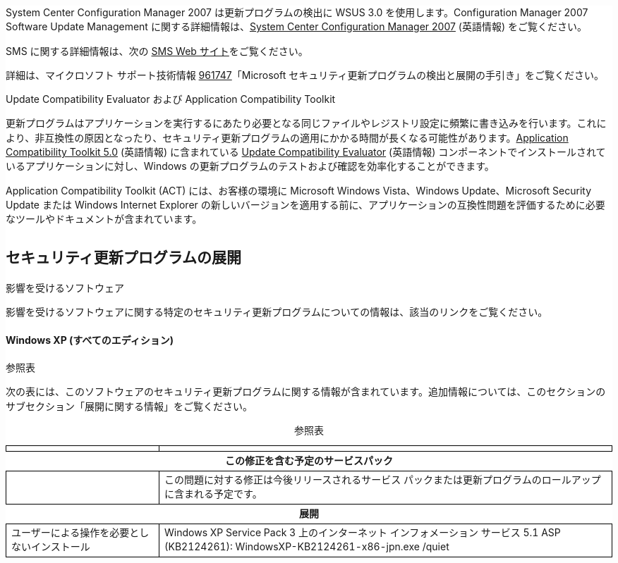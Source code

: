 System Center Configuration Manager 2007 は更新プログラムの検出に WSUS 3.0 を使用します。Configuration Manager 2007 Software Update Management に関する詳細情報は、[System Center Configuration Manager 2007](http://technet.microsoft.com/en-us/library/bb735860.aspx) (英語情報) をご覧ください。

SMS に関する詳細情報は、次の [SMS Web サイト](http://www.microsoft.com/japan/smserver/default.mspx)をご覧ください。

詳細は、マイクロソフト サポート技術情報 [961747](http://support.microsoft.com/kb/961747)「Microsoft セキュリティ更新プログラムの検出と展開の手引き」をご覧ください。

Update Compatibility Evaluator および Application Compatibility Toolkit

更新プログラムはアプリケーションを実行するにあたり必要となる同じファイルやレジストリ設定に頻繁に書き込みを行います。これにより、非互換性の原因となったり、セキュリティ更新プログラムの適用にかかる時間が長くなる可能性があります。[Application Compatibility Toolkit 5.0](http://www.microsoft.com/downloads/details.aspx?familyid=24da89e9-b581-47b0-b45e-492dd6da2971&displaylang=en) (英語情報) に含まれている [Update Compatibility Evaluator](http://technet2.microsoft.com/windowsvista/en/library/4279e239-37a4-44aa-aec5-4e70fe39f9de1033.mspx?mfr=true) (英語情報) コンポーネントでインストールされているアプリケーションに対し、Windows の更新プログラムのテストおよび確認を効率化することができます。

Application Compatibility Toolkit (ACT) には、お客様の環境に Microsoft Windows Vista、Windows Update、Microsoft Security Update または Windows Internet Explorer の新しいバージョンを適用する前に、アプリケーションの互換性問題を評価するために必要なツールやドキュメントが含まれています。

セキュリティ更新プログラムの展開
--------------------------------

影響を受けるソフトウェア

影響を受けるソフトウェアに関する特定のセキュリティ更新プログラムについての情報は、該当のリンクをご覧ください。

#### Windows XP (すべてのエディション)

参照表

次の表には、このソフトウェアのセキュリティ更新プログラムに関する情報が含まれています。追加情報については、このセクションのサブセクション「展開に関する情報」をご覧ください。

<table class="dataTable">
<caption>
参照表
</caption>
<tr class="thead">
<th style="border:1px solid black;" >
</th>
<th style="border:1px solid black;" >
</th>
</tr>
<tr>
<th colspan="2">
この修正を含む予定のサービスパック
</th>
</tr>
<tr>
<td style="border:1px solid black;">
</td>
<td style="border:1px solid black;">
この問題に対する修正は今後リリースされるサービス パックまたは更新プログラムのロールアップに含まれる予定です。
</td>
</tr>
<tr>
<th colspan="2">
展開
</th>
</tr>
<tr class="alternateRow">
<td style="border:1px solid black;">
ユーザーによる操作を必要としないインストール
</td>
<td style="border:1px solid black;">
Windows XP Service Pack 3 上のインターネット インフォメーション サービス 5.1 ASP (KB2124261):  
WindowsXP-KB2124261-x86-jpn.exe /quiet